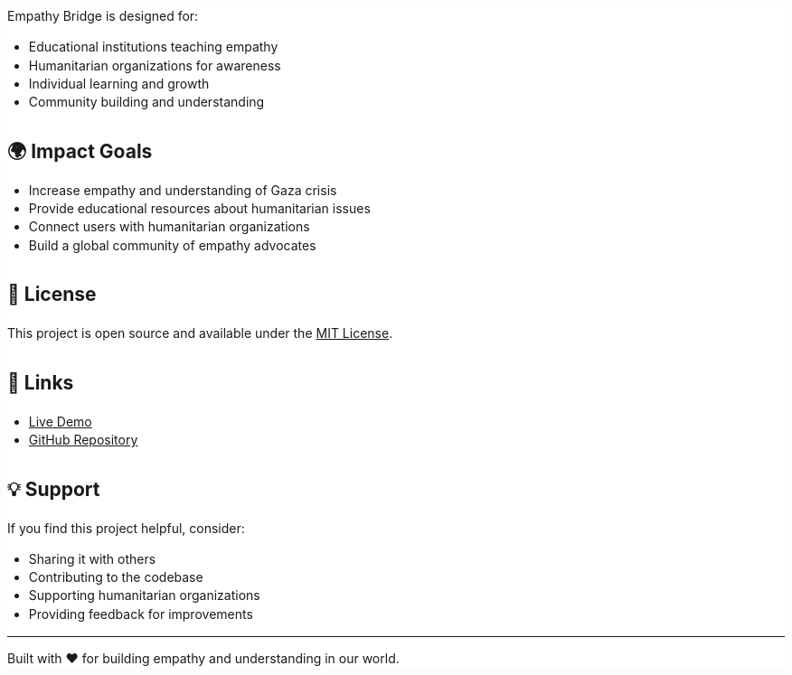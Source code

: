 Empathy Bridge is designed for:
- Educational institutions teaching empathy
- Humanitarian organizations for awareness
- Individual learning and growth
- Community building and understanding

## 🌍 Impact Goals

- Increase empathy and understanding of Gaza crisis
- Provide educational resources about humanitarian issues
- Connect users with humanitarian organizations
- Build a global community of empathy advocates

## 📄 License

This project is open source and available under the [MIT License](LICENSE).

## 🔗 Links

- [Live Demo](https://rasha-salim.github.io/unboxing-empathy/)
- [GitHub Repository](https://github.com/rasha-salim/unboxing-empathy)

## 💡 Support

If you find this project helpful, consider:
- Sharing it with others
- Contributing to the codebase
- Supporting humanitarian organizations
- Providing feedback for improvements

---

Built with ❤️ for building empathy and understanding in our world.